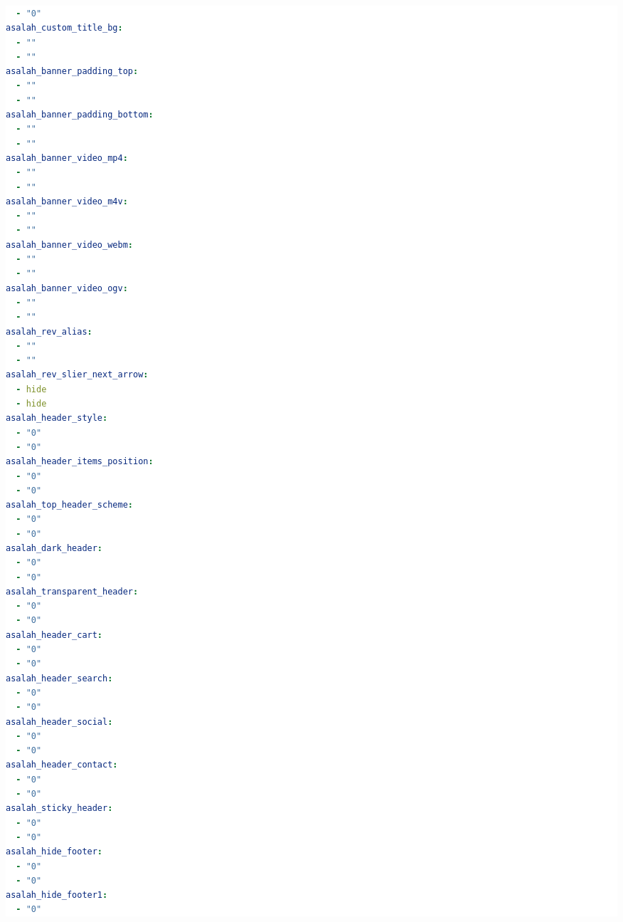 ```yaml
  - "0"
asalah_custom_title_bg:
  - ""
  - ""
asalah_banner_padding_top:
  - ""
  - ""
asalah_banner_padding_bottom:
  - ""
  - ""
asalah_banner_video_mp4:
  - ""
  - ""
asalah_banner_video_m4v:
  - ""
  - ""
asalah_banner_video_webm:
  - ""
  - ""
asalah_banner_video_ogv:
  - ""
  - ""
asalah_rev_alias:
  - ""
  - ""
asalah_rev_slier_next_arrow:
  - hide
  - hide
asalah_header_style:
  - "0"
  - "0"
asalah_header_items_position:
  - "0"
  - "0"
asalah_top_header_scheme:
  - "0"
  - "0"
asalah_dark_header:
  - "0"
  - "0"
asalah_transparent_header:
  - "0"
  - "0"
asalah_header_cart:
  - "0"
  - "0"
asalah_header_search:
  - "0"
  - "0"
asalah_header_social:
  - "0"
  - "0"
asalah_header_contact:
  - "0"
  - "0"
asalah_sticky_header:
  - "0"
  - "0"
asalah_hide_footer:
  - "0"
  - "0"
asalah_hide_footer1:
  - "0"
```
